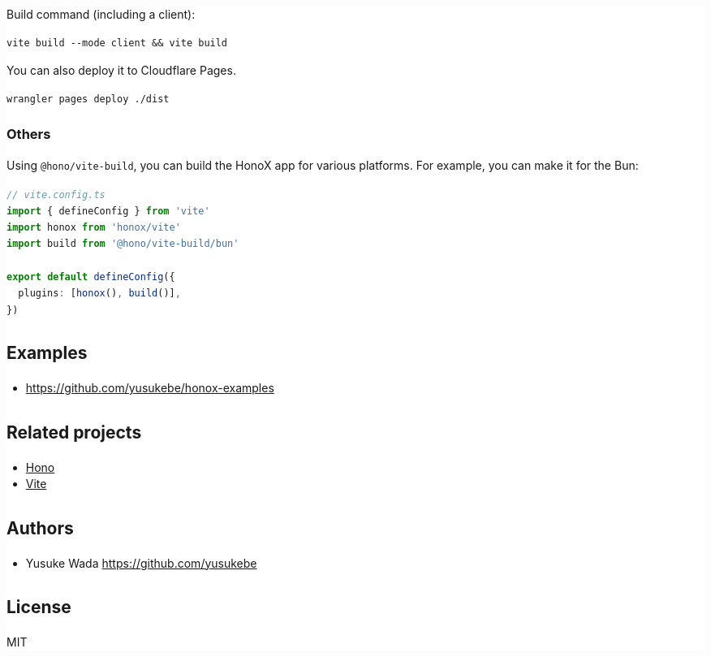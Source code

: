 ```ts
```

Build command (including a client):

```txt
vite build --mode client && vite build
```

You can also deploy it to Cloudflare Pages.

```txt
wrangler pages deploy ./dist
```

### Others

Using `@hono/vite-build`, you can build the HonoX app for various platforms. For example, you can make it for the Bun:

```ts
// vite.config.ts
import { defineConfig } from 'vite'
import honox from 'honox/vite'
import build from '@hono/vite-build/bun'

export default defineConfig({
  plugins: [honox(), build()],
})
```

## Examples

- https://github.com/yusukebe/honox-examples

## Related projects

- [Hono](https://hono.dev/)
- [Vite](https://vitejs.dev/)

## Authors

- Yusuke Wada <https://github.com/yusukebe>

## License

MIT
